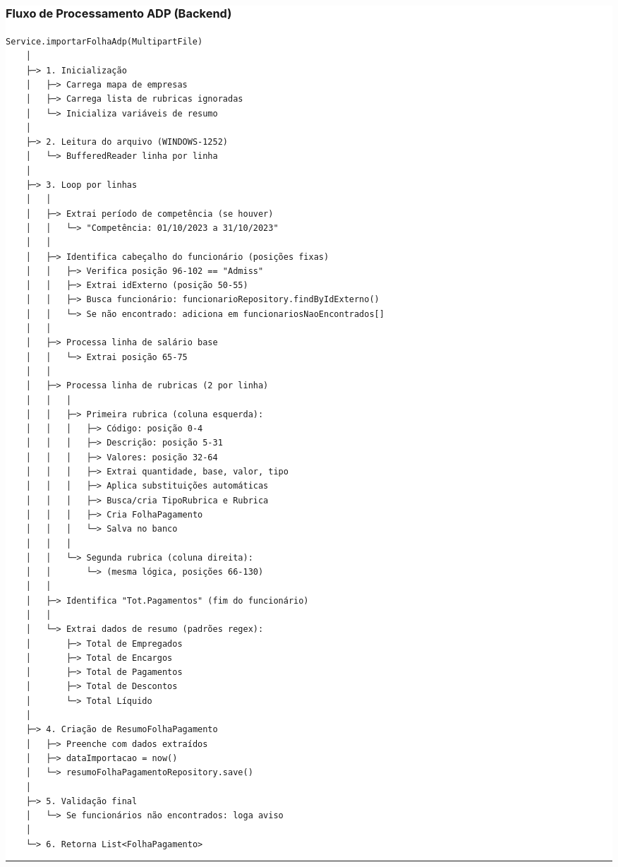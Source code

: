 ### Fluxo de Processamento ADP (Backend)

```
Service.importarFolhaAdp(MultipartFile)
    │
    ├─> 1. Inicialização
    │   ├─> Carrega mapa de empresas
    │   ├─> Carrega lista de rubricas ignoradas
    │   └─> Inicializa variáveis de resumo
    │
    ├─> 2. Leitura do arquivo (WINDOWS-1252)
    │   └─> BufferedReader linha por linha
    │
    ├─> 3. Loop por linhas
    │   │
    │   ├─> Extrai período de competência (se houver)
    │   │   └─> "Competência: 01/10/2023 a 31/10/2023"
    │   │
    │   ├─> Identifica cabeçalho do funcionário (posições fixas)
    │   │   ├─> Verifica posição 96-102 == "Admiss"
    │   │   ├─> Extrai idExterno (posição 50-55)
    │   │   ├─> Busca funcionário: funcionarioRepository.findByIdExterno()
    │   │   └─> Se não encontrado: adiciona em funcionariosNaoEncontrados[]
    │   │
    │   ├─> Processa linha de salário base
    │   │   └─> Extrai posição 65-75
    │   │
    │   ├─> Processa linha de rubricas (2 por linha)
    │   │   │
    │   │   ├─> Primeira rubrica (coluna esquerda):
    │   │   │   ├─> Código: posição 0-4
    │   │   │   ├─> Descrição: posição 5-31
    │   │   │   ├─> Valores: posição 32-64
    │   │   │   ├─> Extrai quantidade, base, valor, tipo
    │   │   │   ├─> Aplica substituições automáticas
    │   │   │   ├─> Busca/cria TipoRubrica e Rubrica
    │   │   │   ├─> Cria FolhaPagamento
    │   │   │   └─> Salva no banco
    │   │   │
    │   │   └─> Segunda rubrica (coluna direita):
    │   │       └─> (mesma lógica, posições 66-130)
    │   │
    │   ├─> Identifica "Tot.Pagamentos" (fim do funcionário)
    │   │
    │   └─> Extrai dados de resumo (padrões regex):
    │       ├─> Total de Empregados
    │       ├─> Total de Encargos
    │       ├─> Total de Pagamentos
    │       ├─> Total de Descontos
    │       └─> Total Líquido
    │
    ├─> 4. Criação de ResumoFolhaPagamento
    │   ├─> Preenche com dados extraídos
    │   ├─> dataImportacao = now()
    │   └─> resumoFolhaPagamentoRepository.save()
    │
    ├─> 5. Validação final
    │   └─> Se funcionários não encontrados: loga aviso
    │
    └─> 6. Retorna List<FolhaPagamento>
```

---